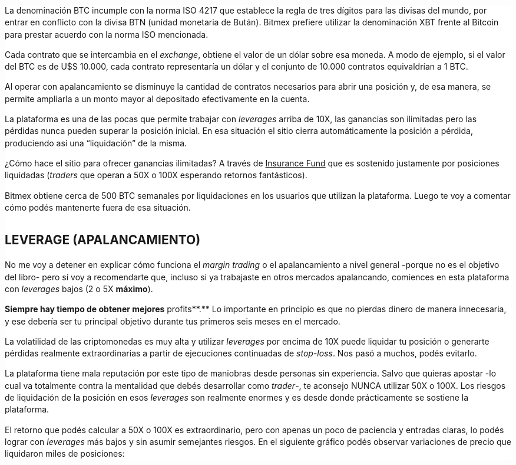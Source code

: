 &#x20;

La denominación BTC incumple con la norma ISO 4217 que establece la regla de tres dígitos para las divisas del mundo, por entrar en conflicto con la divisa BTN (unidad monetaria de Bután). Bitmex prefiere utilizar la denominación XBT frente al Bitcoin para prestar acuerdo con la norma ISO mencionada.

&#x20;

Cada contrato que se intercambia en el _exchange_, obtiene el valor de un dólar sobre esa moneda. A modo de ejemplo, si el valor del BTC es de U$S 10.000, cada contrato representaría un dólar y el conjunto de 10.000 contratos equivaldrían a 1 BTC.

Al operar con apalancamiento se disminuye la cantidad de contratos necesarios para abrir una posición y, de esa manera, se permite ampliarla a un monto mayor al depositado efectivamente en la cuenta.

La plataforma es una de las pocas que permite trabajar con _leverages_ arriba de 10X, las ganancias son ilimitadas pero las pérdidas nunca pueden superar la posición inicial. En esa situación el sitio cierra automáticamente la posición a pérdida, produciendo así una “liquidación” de la misma.

¿Cómo hace el sitio para ofrecer ganancias ilimitadas? A través de [Insurance Fund](https://www.bitmex.com/app/insuranceFund) que es sostenido justamente por posiciones liquidadas (_traders_ que operan a 50X o 100X esperando retornos fantásticos).

Bitmex obtiene cerca de 500 BTC semanales por liquidaciones en los usuarios que utilizan la plataforma. Luego te voy a comentar cómo podés mantenerte fuera de esa situación.

## LEVERAGE (APALANCAMIENTO)

No me voy a detener en explicar cómo funciona el _margin trading_ o el apalancamiento a nivel general -porque no es el objetivo del libro- pero sí voy a recomendarte que, incluso si ya trabajaste en otros mercados apalancando, comiences en esta plataforma con _leverages_ bajos (2 o 5X **máximo**).

**Siempre hay tiempo de obtener mejores** profits**.** Lo importante en principio es que no pierdas dinero de manera innecesaria, y ese debería ser tu principal objetivo durante tus primeros seis meses en el mercado.

La volatilidad de las criptomonedas es muy alta y utilizar _leverages_ por encima de 10X puede liquidar tu posición o generarte pérdidas realmente extraordinarias a partir de ejecuciones continuadas de _stop-loss_. Nos pasó a muchos, podés evitarlo.

&#x20;

La plataforma tiene mala reputación por este tipo de maniobras desde personas sin experiencia. Salvo que quieras apostar -lo cual va totalmente contra la mentalidad que debés desarrollar como _trader_-, te aconsejo NUNCA utilizar 50X o 100X. Los riesgos de liquidación de la posición en esos _leverages_ son realmente enormes y es desde donde prácticamente se sostiene la plataforma.

El retorno que podés calcular a 50X o 100X es extraordinario, pero con apenas un poco de paciencia y entradas claras, lo podés lograr con _leverages_ más bajos y sin asumir semejantes riesgos. En el siguiente gráfico podés observar variaciones de precio que liquidaron miles de posiciones:
